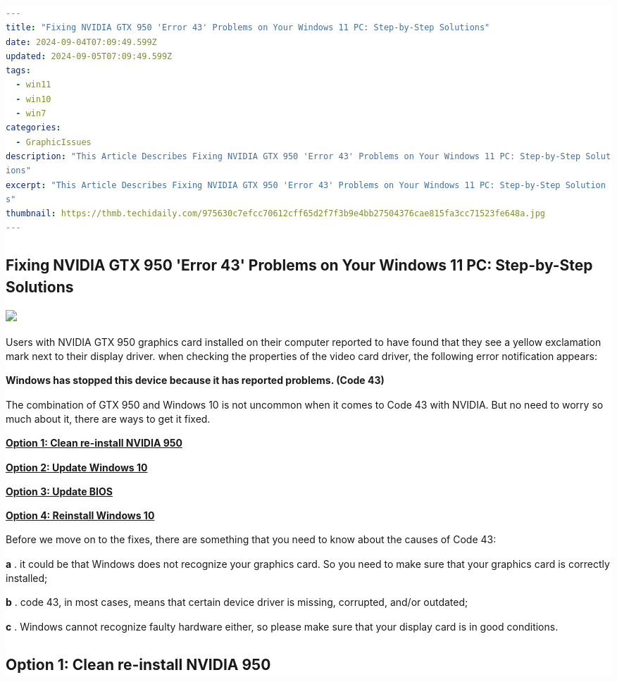 ```yaml
---
title: "Fixing NVIDIA GTX 950 'Error 43' Problems on Your Windows 11 PC: Step-by-Step Solutions"
date: 2024-09-04T07:09:49.599Z
updated: 2024-09-05T07:09:49.599Z
tags:
  - win11
  - win10
  - win7
categories:
  - GraphicIssues
description: "This Article Describes Fixing NVIDIA GTX 950 'Error 43' Problems on Your Windows 11 PC: Step-by-Step Solutions"
excerpt: "This Article Describes Fixing NVIDIA GTX 950 'Error 43' Problems on Your Windows 11 PC: Step-by-Step Solutions"
thumbnail: https://thmb.techidaily.com/975630c7efcc70612cff65d2f7f3b9e4bb27504376cae815fa3cc71523fe648a.jpg
---
```


## Fixing NVIDIA GTX 950 'Error 43' Problems on Your Windows 11 PC: Step-by-Step Solutions

![](https://images.drivereasy.com/wp-content/uploads/2017/06/img_59410acca7efb.jpg) 

 Users with NVIDIA GTX 950 graphics card installed on their computer reported to have found that they see a yellow exclamation mark next to their display driver. when checking the properties of the video card driver, the following error notification appears:

 **Windows has stopped this device because it has reported problems. (Code 43)** 

 The combination of GTX 950 and Windows 10 is not uncommon when it comes to Code 43 with NVIDIA. But no need to worry so much about it, there are ways to get it fixed. 

[**Option 1: Clean re-install NVIDIA 950**](https://tools.techidaily.com/drivereasy/download/) 

[**Option 2: Update Windows 10**](https://tools.techidaily.com/drivereasy/download/) 

[**Option 3: Update BIOS**](https://tools.techidaily.com/drivereasy/download/) 

[**Option 4: Reinstall Windows 10**](https://tools.techidaily.com/drivereasy/download/) 

 Before we move on to the fixes, there are something that you need to know about the causes of Code 43: 

**a** . it could be that Windows does not recognize your graphics card. So you need to make sure that your graphics card is correctly installed; 

**b** . code 43, in most cases, means that certain device driver is missing, corrupted, and/or outdated; 

**c** . Windows cannot recognize faulty hardware either, so please make sure that your display card is in good conditions. 

##  Option 1: Clean re-install NVIDIA 950
